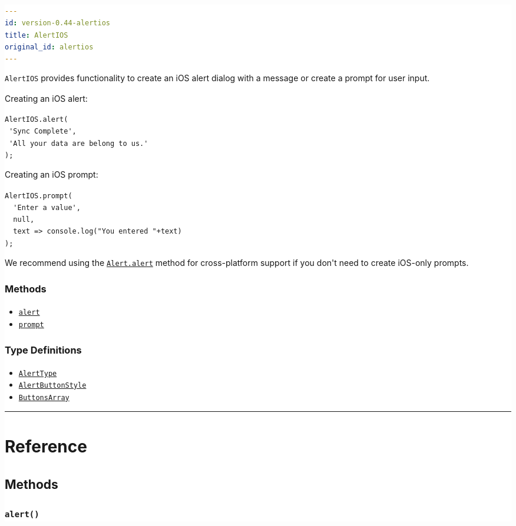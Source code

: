 ```yaml
---
id: version-0.44-alertios
title: AlertIOS
original_id: alertios
---
```

`AlertIOS` provides functionality to create an iOS alert dialog with a
message or create a prompt for user input.

Creating an iOS alert:

```
AlertIOS.alert(
 'Sync Complete',
 'All your data are belong to us.'
);
```

Creating an iOS prompt:

```
AlertIOS.prompt(
  'Enter a value',
  null,
  text => console.log("You entered "+text)
);
```

We recommend using the [`Alert.alert`](alert.md) method for
cross-platform support if you don't need to create iOS-only prompts.

### Methods

- [`alert`](alertios.md#alert)
- [`prompt`](alertios.md#prompt)


### Type Definitions

- [`AlertType`](alertios.md#alerttype)
- [`AlertButtonStyle`](alertios.md#alertbuttonstyle)
- [`ButtonsArray`](alertios.md#buttonsarray)




---

# Reference

## Methods

### `alert()`
